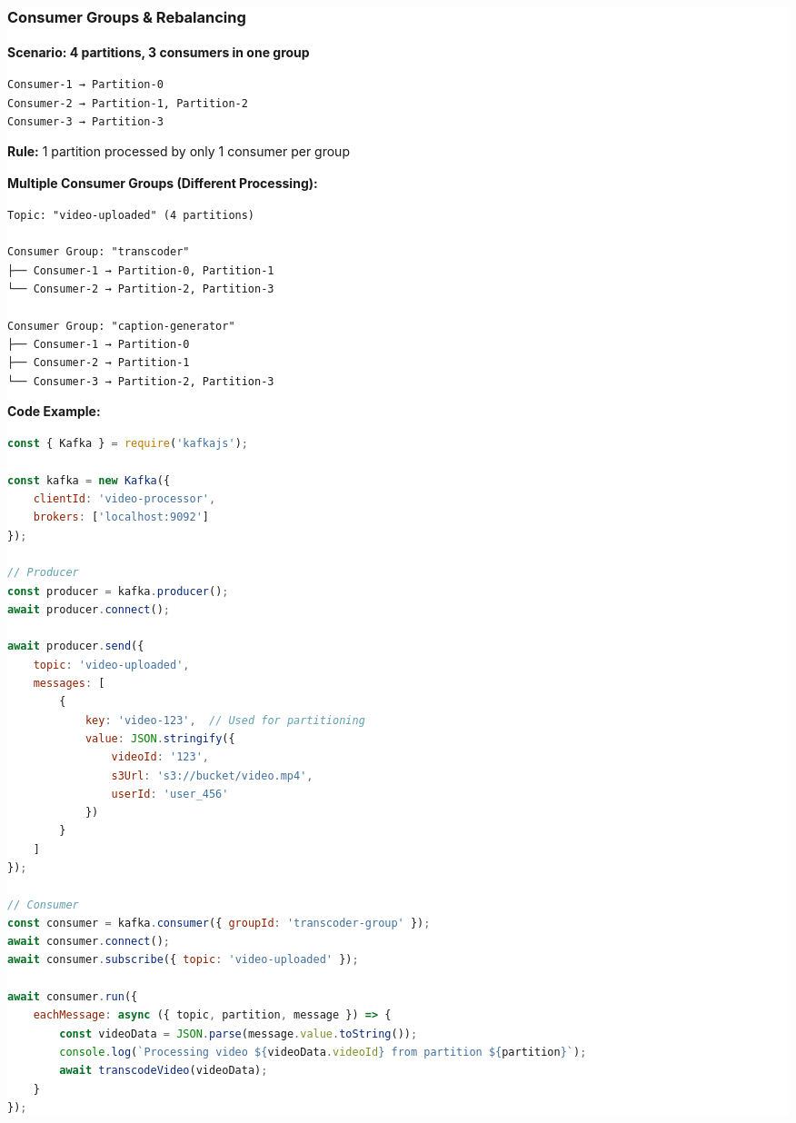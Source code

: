 ### Consumer Groups & Rebalancing

**Scenario: 4 partitions, 3 consumers in one group**

```
Consumer-1 → Partition-0
Consumer-2 → Partition-1, Partition-2
Consumer-3 → Partition-3
```

**Rule:** 1 partition processed by only 1 consumer per group

**Multiple Consumer Groups (Different Processing):**

```
Topic: "video-uploaded" (4 partitions)

Consumer Group: "transcoder"
├── Consumer-1 → Partition-0, Partition-1
└── Consumer-2 → Partition-2, Partition-3

Consumer Group: "caption-generator"
├── Consumer-1 → Partition-0
├── Consumer-2 → Partition-1
└── Consumer-3 → Partition-2, Partition-3
```

**Code Example:**

```javascript
const { Kafka } = require('kafkajs');

const kafka = new Kafka({
    clientId: 'video-processor',
    brokers: ['localhost:9092']
});

// Producer
const producer = kafka.producer();
await producer.connect();

await producer.send({
    topic: 'video-uploaded',
    messages: [
        { 
            key: 'video-123',  // Used for partitioning
            value: JSON.stringify({
                videoId: '123',
                s3Url: 's3://bucket/video.mp4',
                userId: 'user_456'
            })
        }
    ]
});

// Consumer
const consumer = kafka.consumer({ groupId: 'transcoder-group' });
await consumer.connect();
await consumer.subscribe({ topic: 'video-uploaded' });

await consumer.run({
    eachMessage: async ({ topic, partition, message }) => {
        const videoData = JSON.parse(message.value.toString());
        console.log(`Processing video ${videoData.videoId} from partition ${partition}`);
        await transcodeVideo(videoData);
    }
});
```